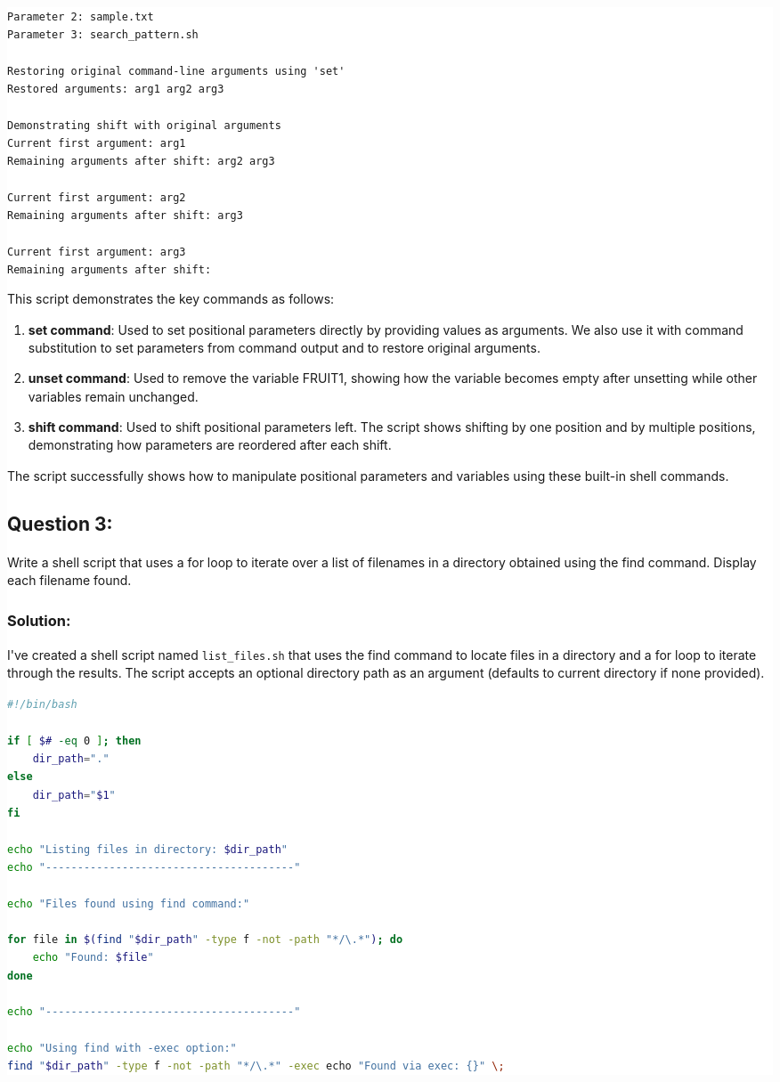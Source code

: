 ```
Parameter 2: sample.txt
Parameter 3: search_pattern.sh

Restoring original command-line arguments using 'set'
Restored arguments: arg1 arg2 arg3

Demonstrating shift with original arguments
Current first argument: arg1
Remaining arguments after shift: arg2 arg3

Current first argument: arg2
Remaining arguments after shift: arg3

Current first argument: arg3
Remaining arguments after shift: 
```

This script demonstrates the key commands as follows:

1. **set command**: Used to set positional parameters directly by providing values as arguments. We also use it with command substitution to set parameters from command output and to restore original arguments.

2. **unset command**: Used to remove the variable FRUIT1, showing how the variable becomes empty after unsetting while other variables remain unchanged.

3. **shift command**: Used to shift positional parameters left. The script shows shifting by one position and by multiple positions, demonstrating how parameters are reordered after each shift.

The script successfully shows how to manipulate positional parameters and variables using these built-in shell commands.

## Question 3:
Write a shell script that uses a for loop to iterate over a list of filenames in a directory obtained using the find command. Display each filename found.

### Solution:

I've created a shell script named `list_files.sh` that uses the find command to locate files in a directory and a for loop to iterate through the results. The script accepts an optional directory path as an argument (defaults to current directory if none provided).

```bash
#!/bin/bash

if [ $# -eq 0 ]; then
    dir_path="."
else
    dir_path="$1"
fi

echo "Listing files in directory: $dir_path"
echo "---------------------------------------"

echo "Files found using find command:"

for file in $(find "$dir_path" -type f -not -path "*/\.*"); do
    echo "Found: $file"
done

echo "---------------------------------------"

echo "Using find with -exec option:"
find "$dir_path" -type f -not -path "*/\.*" -exec echo "Found via exec: {}" \;

```